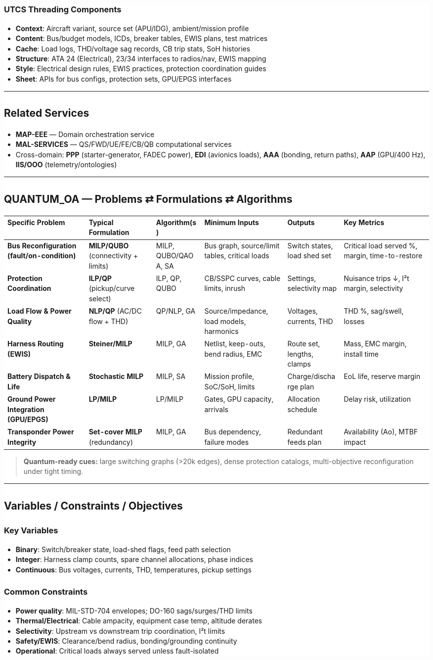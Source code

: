 ### UTCS Threading Components
- **Context**: Aircraft variant, source set (APU/IDG), ambient/mission profile  
- **Content**: Bus/budget models, ICDs, breaker tables, EWIS plans, test matrices  
- **Cache**: Load logs, THD/voltage sag records, CB trip stats, SoH histories  
- **Structure**: ATA 24 (Electrical), 23/34 interfaces to radios/nav, EWIS mapping  
- **Style**: Electrical design rules, EWIS practices, protection coordination guides  
- **Sheet**: APIs for bus configs, protection sets, GPU/EPGS interfaces

---

## Related Services

- **MAP-EEE** — Domain orchestration service  
- **MAL-SERVICES** — QS/FWD/UE/FE/CB/QB computational services  
- Cross-domain: **PPP** (starter-generator, FADEC power), **EDI** (avionics loads), **AAA** (bonding, return paths), **AAP** (GPU/400 Hz), **IIS/OOO** (telemetry/ontologies)

---

## QUANTUM_OA — Problems ⇄ Formulations ⇄ Algorithms

| Specific Problem | Typical Formulation | Algorithm(s) | Minimum Inputs | Outputs | Key Metrics |
| :--- | :--- | :--- | :--- | :--- | :--- |
| **Bus Reconfiguration (fault/on-condition)** | **MILP/QUBO** (connectivity + limits) | MILP, QUBO/QAOA, SA | Bus graph, source/limit tables, critical loads | Switch states, load shed set | Critical load served %, margin, time-to-restore |
| **Protection Coordination** | **ILP/QP** (pickup/curve select) | ILP, QP, QUBO | CB/SSPC curves, cable limits, inrush | Settings, selectivity map | Nuisance trips ↓, I²t margin, selectivity |
| **Load Flow & Power Quality** | **NLP/QP** (AC/DC flow + THD) | QP/NLP, GA | Source/impedance, load models, harmonics | Voltages, currents, THD | THD %, sag/swell, losses |
| **Harness Routing (EWIS)** | **Steiner/MILP** | MILP, GA | Netlist, keep-outs, bend radius, EMC | Route set, lengths, clamps | Mass, EMC margin, install time |
| **Battery Dispatch & Life** | **Stochastic MILP** | MILP, SA | Mission profile, SoC/SoH, limits | Charge/discharge plan | EoL life, reserve margin |
| **Ground Power Integration (GPU/EPGS)** | **LP/MILP** | LP/MILP | Gates, GPU capacity, arrivals | Allocation schedule | Delay risk, utilization |
| **Transponder Power Integrity** | **Set-cover MILP** (redundancy) | MILP, GA | Bus dependency, failure modes | Redundant feeds plan | Availability (Ao), MTBF impact |

> **Quantum-ready cues:** large switching graphs (>20k edges), dense protection catalogs, multi-objective reconfiguration under tight timing.

---

## Variables / Constraints / Objectives

### Key Variables
- **Binary**: Switch/breaker state, load-shed flags, feed path selection  
- **Integer**: Harness clamp counts, spare channel allocations, phase indices  
- **Continuous**: Bus voltages, currents, THD, temperatures, pickup settings

### Common Constraints
- **Power quality**: MIL-STD-704 envelopes; DO-160 sags/surges/THD limits  
- **Thermal/Electrical**: Cable ampacity, equipment case temp, altitude derates  
- **Selectivity**: Upstream vs downstream trip coordination, I²t limits  
- **Safety/EWIS**: Clearance/bend radius, bonding/grounding continuity  
- **Operational**: Critical loads always served unless fault-isolated
